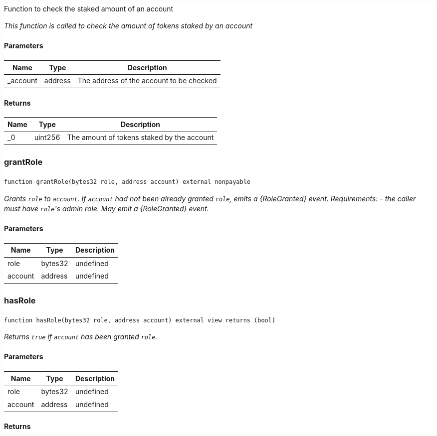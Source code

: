 Function to check the staked amount of an account

*This function is called to check the amount of tokens staked by an account*

#### Parameters

| Name | Type | Description |
|---|---|---|
| _account | address | The address of the account to be checked |

#### Returns

| Name | Type | Description |
|---|---|---|
| _0 | uint256 | The amount of tokens staked by the account |

### grantRole

```solidity
function grantRole(bytes32 role, address account) external nonpayable
```



*Grants `role` to `account`. If `account` had not been already granted `role`, emits a {RoleGranted} event. Requirements: - the caller must have ``role``&#39;s admin role. May emit a {RoleGranted} event.*

#### Parameters

| Name | Type | Description |
|---|---|---|
| role | bytes32 | undefined |
| account | address | undefined |

### hasRole

```solidity
function hasRole(bytes32 role, address account) external view returns (bool)
```



*Returns `true` if `account` has been granted `role`.*

#### Parameters

| Name | Type | Description |
|---|---|---|
| role | bytes32 | undefined |
| account | address | undefined |

#### Returns
